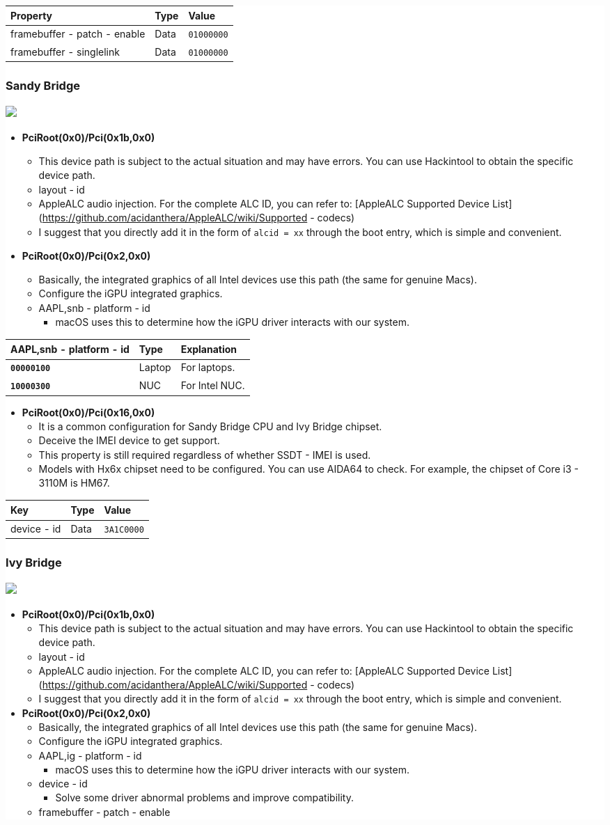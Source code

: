 | Property                 | Type | Value      |
| :----------------------- | :--- | :--------- |
| framebuffer - patch - enable | Data | `01000000` |
| framebuffer - singlelink   | Data | `01000000` |

### Sandy Bridge

![](https://seanchang.github.io/picx-images-hosting/20241109/xuanyuan.me-16321334313962.webp)  

- **PciRoot(0x0)/Pci(0x1b,0x0)**
    * This device path is subject to the actual situation and may have errors. You can use Hackintool to obtain the specific device path.
    * layout - id
    * AppleALC audio injection. For the complete ALC ID, you can refer to: [AppleALC Supported Device List](https://github.com/acidanthera/AppleALC/wiki/Supported - codecs)
    * I suggest that you directly add it in the form of `alcid = xx` through the boot entry, which is simple and convenient.

- **PciRoot(0x0)/Pci(0x2,0x0)**
    * Basically, the integrated graphics of all Intel devices use this path (the same for genuine Macs).
    * Configure the iGPU integrated graphics.
    * AAPL,snb - platform - id
        - macOS uses this to determine how the iGPU driver interacts with our system.

| AAPL,snb - platform - id | Type   | Explanation |
| :--------------------- | :----- | :----------- |
| **`00000100`**       | Laptop | For laptops. |
| **`10000300`**       | NUC    | For Intel NUC. |

- **PciRoot(0x0)/Pci(0x16,0x0)**
    * It is a common configuration for Sandy Bridge CPU and Ivy Bridge chipset.
    * Deceive the IMEI device to get support.
    * This property is still required regardless of whether SSDT - IMEI is used.
    * Models with Hx6x chipset need to be configured. You can use AIDA64 to check. For example, the chipset of Core i3 - 3110M is HM67.

| Key       | Type | Value      |
| :-------- | :--- | :--------- |
| device - id | Data | `3A1C0000` |

### Ivy Bridge

![](https://seanchang.github.io/picx-images-hosting/20241109/xuanyuan.me-16321338062252.webp) 

- **PciRoot(0x0)/Pci(0x1b,0x0)**
    * This device path is subject to the actual situation and may have errors. You can use Hackintool to obtain the specific device path.
    * layout - id
    * AppleALC audio injection. For the complete ALC ID, you can refer to: [AppleALC Supported Device List](https://github.com/acidanthera/AppleALC/wiki/Supported - codecs)
    * I suggest that you directly add it in the form of `alcid = xx` through the boot entry, which is simple and convenient.
- **PciRoot(0x0)/Pci(0x2,0x0)**
    * Basically, the integrated graphics of all Intel devices use this path (the same for genuine Macs).
    * Configure the iGPU integrated graphics.
    * AAPL,ig - platform - id
        - macOS uses this to determine how the iGPU driver interacts with our system.
    * device - id
        - Solve some driver abnormal problems and improve compatibility.
    * framebuffer - patch - enable